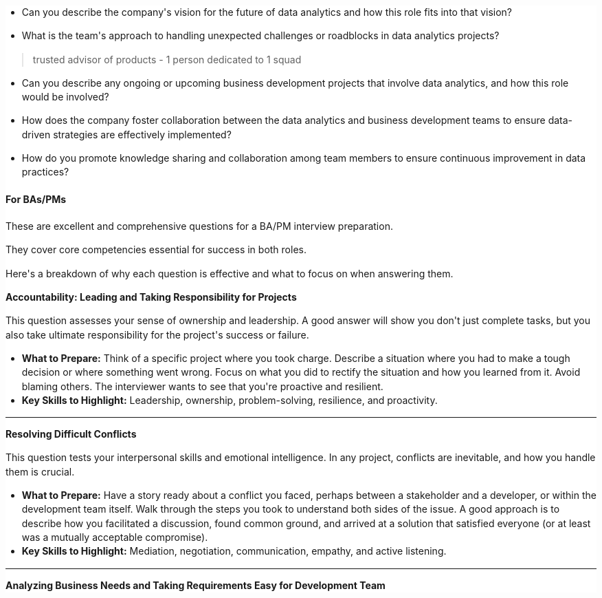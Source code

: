* Can you describe the company's vision for the future of data analytics and how this role fits into that vision?

* What is the team's approach to handling unexpected challenges or roadblocks in data analytics projects? 

> trusted advisor of products - 1 person dedicated to 1 squad

* Can you describe any ongoing or upcoming business development projects that involve data analytics, and how this role would be involved?

* How does the company foster collaboration between the data analytics and business development teams to ensure data-driven strategies are effectively implemented?

* How do you promote knowledge sharing and collaboration among team members to ensure continuous improvement in data practices?








#### For BAs/PMs

These are excellent and comprehensive questions for a BA/PM interview preparation. 

They cover core competencies essential for success in both roles. 

Here's a breakdown of why each question is effective and what to focus on when answering them.

**Accountability: Leading and Taking Responsibility for Projects**

This question assesses your sense of ownership and leadership. A good answer will show you don't just complete tasks, but you also take ultimate responsibility for the project's success or failure.

* **What to Prepare:** Think of a specific project where you took charge. Describe a situation where you had to make a tough decision or where something went wrong. Focus on what you did to rectify the situation and how you learned from it. Avoid blaming others. The interviewer wants to see that you're proactive and resilient.
* **Key Skills to Highlight:** Leadership, ownership, problem-solving, resilience, and proactivity.

***

**Resolving Difficult Conflicts**

This question tests your interpersonal skills and emotional intelligence. In any project, conflicts are inevitable, and how you handle them is crucial.

* **What to Prepare:** Have a story ready about a conflict you faced, perhaps between a stakeholder and a developer, or within the development team itself. Walk through the steps you took to understand both sides of the issue. A good approach is to describe how you facilitated a discussion, found common ground, and arrived at a solution that satisfied everyone (or at least was a mutually acceptable compromise).
* **Key Skills to Highlight:** Mediation, negotiation, communication, empathy, and active listening.

***

**Analyzing Business Needs and Taking Requirements Easy for Development Team**
